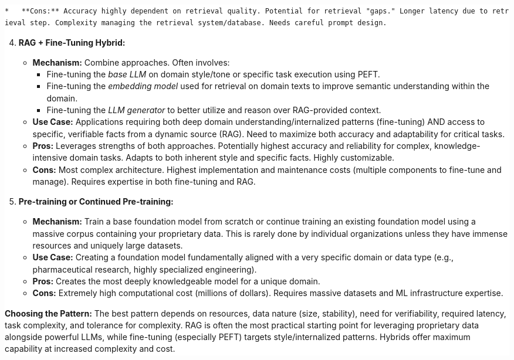     *   **Cons:** Accuracy highly dependent on retrieval quality. Potential for retrieval "gaps." Longer latency due to retrieval step. Complexity managing the retrieval system/database. Needs careful prompt design.

4.  **RAG + Fine-Tuning Hybrid:**
    *   **Mechanism:** Combine approaches. Often involves:
        *   Fine-tuning the *base LLM* on domain style/tone or specific task execution using PEFT.
        *   Fine-tuning the *embedding model* used for retrieval on domain texts to improve semantic understanding within the domain.
        *   Fine-tuning the *LLM generator* to better utilize and reason over RAG-provided context.
    *   **Use Case:** Applications requiring both deep domain understanding/internalized patterns (fine-tuning) AND access to specific, verifiable facts from a dynamic source (RAG). Need to maximize both accuracy and adaptability for critical tasks.
    *   **Pros:** Leverages strengths of both approaches. Potentially highest accuracy and reliability for complex, knowledge-intensive domain tasks. Adapts to both inherent style and specific facts. Highly customizable.
    *   **Cons:** Most complex architecture. Highest implementation and maintenance costs (multiple components to fine-tune and manage). Requires expertise in both fine-tuning and RAG.

5.  **Pre-training or Continued Pre-training:**
    *   **Mechanism:** Train a base foundation model from scratch or continue training an existing foundation model using a massive corpus containing your proprietary data. This is rarely done by individual organizations unless they have immense resources and uniquely large datasets.
    *   **Use Case:** Creating a foundation model fundamentally aligned with a very specific domain or data type (e.g., pharmaceutical research, highly specialized engineering).
    *   **Pros:** Creates the most deeply knowledgeable model for a unique domain.
    *   **Cons:** Extremely high computational cost (millions of dollars). Requires massive datasets and ML infrastructure expertise.

**Choosing the Pattern:** The best pattern depends on resources, data nature (size, stability), need for verifiability, required latency, task complexity, and tolerance for complexity. RAG is often the most practical starting point for leveraging proprietary data alongside powerful LLMs, while fine-tuning (especially PEFT) targets style/internalized patterns. Hybrids offer maximum capability at increased complexity and cost.